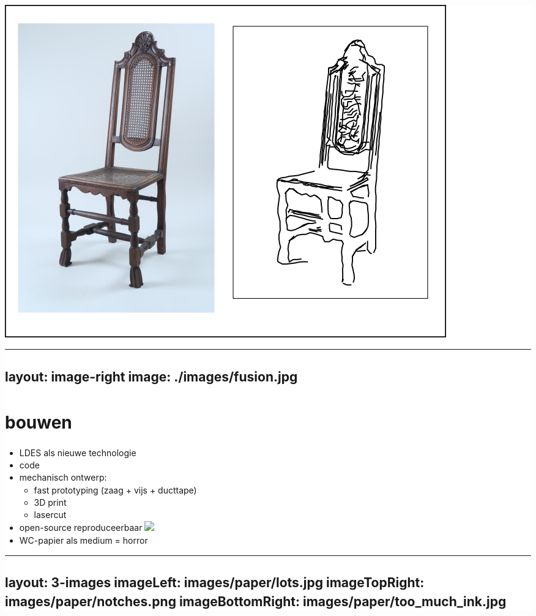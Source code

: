![](images/process/lineart2.png)


---
layout: image-right
image: ./images/fusion.jpg
---

# bouwen

<v-click>

- LDES als nieuwe technologie
- code
- mechanisch ontwerp:
    - fast prototyping (zaag + vijs + ducttape)
    - 3D print
    - lasercut
- open-source reproduceerbaar <img src="https://github.githubassets.com/images/modules/logos_page/GitHub-Mark.png" class="h-10 rounded shadow" />
- WC-papier als medium = horror
</v-click>

---
layout: 3-images
imageLeft: images/paper/lots.jpg
imageTopRight: images/paper/notches.png
imageBottomRight: images/paper/too_much_ink.jpg
---
